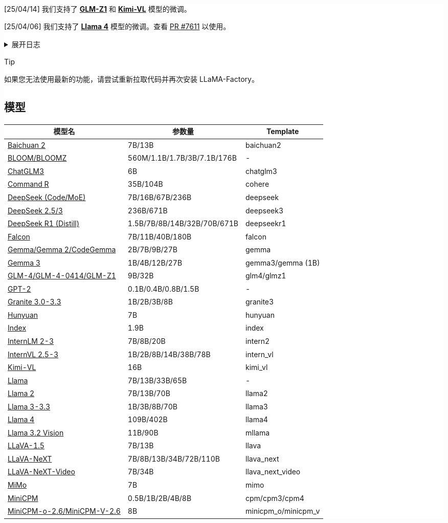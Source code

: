 [25/04/14] 我们支持了 **[GLM-Z1](https://huggingface.co/THUDM/GLM-Z1-9B-0414)** 和 **[Kimi-VL](https://huggingface.co/moonshotai/Kimi-VL-A3B-Instruct)** 模型的微调。

[25/04/06] 我们支持了 **[Llama 4](https://ai.meta.com/blog/llama-4-multimodal-intelligence/)** 模型的微调。查看 [PR #7611](https://github.com/hiyouga/LLaMA-Factory/pull/7611) 以使用。

<details><summary>展开日志</summary></details>

> [!TIP]
> 如果您无法使用最新的功能，请尝试重新拉取代码并再次安装 LLaMA-Factory。

## 模型

| 模型名                                                             | 参数量                            | Template            |
| ----------------------------------------------------------------- | -------------------------------- | ------------------- |
| [Baichuan 2](https://huggingface.co/baichuan-inc)                 | 7B/13B                           | baichuan2           |
| [BLOOM/BLOOMZ](https://huggingface.co/bigscience)                 | 560M/1.1B/1.7B/3B/7.1B/176B      | -                   |
| [ChatGLM3](https://huggingface.co/THUDM)                          | 6B                               | chatglm3            |
| [Command R](https://huggingface.co/CohereForAI)                   | 35B/104B                         | cohere              |
| [DeepSeek (Code/MoE)](https://huggingface.co/deepseek-ai)         | 7B/16B/67B/236B                  | deepseek            |
| [DeepSeek 2.5/3](https://huggingface.co/deepseek-ai)              | 236B/671B                        | deepseek3           |
| [DeepSeek R1 (Distill)](https://huggingface.co/deepseek-ai)       | 1.5B/7B/8B/14B/32B/70B/671B      | deepseekr1          |
| [Falcon](https://huggingface.co/tiiuae)                           | 7B/11B/40B/180B                  | falcon              |
| [Gemma/Gemma 2/CodeGemma](https://huggingface.co/google)          | 2B/7B/9B/27B                     | gemma               |
| [Gemma 3](https://huggingface.co/google)                          | 1B/4B/12B/27B                    | gemma3/gemma (1B)   |
| [GLM-4/GLM-4-0414/GLM-Z1](https://huggingface.co/THUDM)           | 9B/32B                           | glm4/glmz1          |
| [GPT-2](https://huggingface.co/openai-community)                  | 0.1B/0.4B/0.8B/1.5B              | -                   |
| [Granite 3.0-3.3](https://huggingface.co/ibm-granite)             | 1B/2B/3B/8B                      | granite3            |
| [Hunyuan](https://huggingface.co/tencent/)                        | 7B                               | hunyuan             |
| [Index](https://huggingface.co/IndexTeam)                         | 1.9B                             | index               |
| [InternLM 2-3](https://huggingface.co/internlm)                   | 7B/8B/20B                        | intern2             |
| [InternVL 2.5-3](https://huggingface.co/OpenGVLab)                | 1B/2B/8B/14B/38B/78B             | intern_vl           |
| [Kimi-VL](https://huggingface.co/moonshotai)                      | 16B                              | kimi_vl             |
| [Llama](https://github.com/facebookresearch/llama)                | 7B/13B/33B/65B                   | -                   |
| [Llama 2](https://huggingface.co/meta-llama)                      | 7B/13B/70B                       | llama2              |
| [Llama 3-3.3](https://huggingface.co/meta-llama)                  | 1B/3B/8B/70B                     | llama3              |
| [Llama 4](https://huggingface.co/meta-llama)                      | 109B/402B                        | llama4              |
| [Llama 3.2 Vision](https://huggingface.co/meta-llama)             | 11B/90B                          | mllama              |
| [LLaVA-1.5](https://huggingface.co/llava-hf)                      | 7B/13B                           | llava               |
| [LLaVA-NeXT](https://huggingface.co/llava-hf)                     | 7B/8B/13B/34B/72B/110B           | llava_next          |
| [LLaVA-NeXT-Video](https://huggingface.co/llava-hf)               | 7B/34B                           | llava_next_video    |
| [MiMo](https://huggingface.co/XiaomiMiMo)                         | 7B                               | mimo                |
| [MiniCPM](https://huggingface.co/openbmb)                         | 0.5B/1B/2B/4B/8B                 | cpm/cpm3/cpm4       |
| [MiniCPM-o-2.6/MiniCPM-V-2.6](https://huggingface.co/openbmb)     | 8B                               | minicpm_o/minicpm_v |
